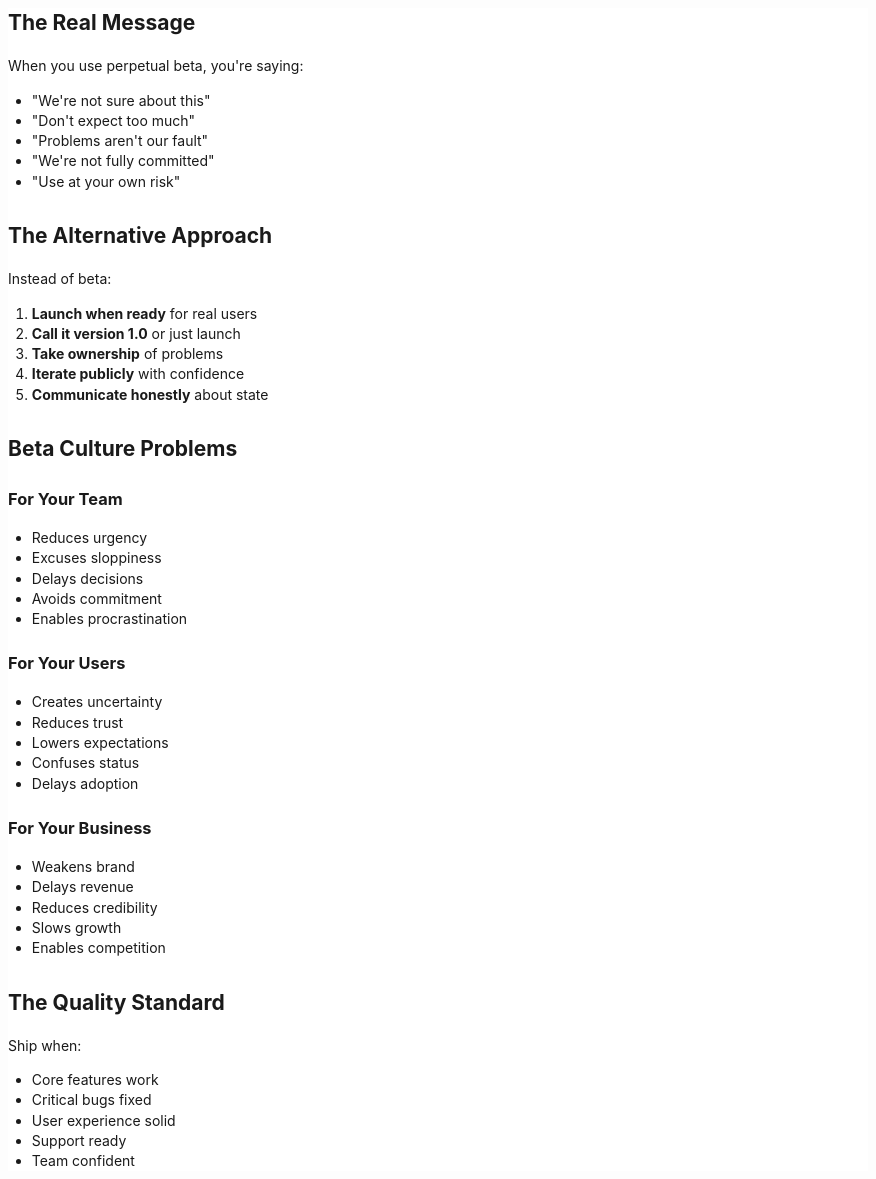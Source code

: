 ## The Real Message

When you use perpetual beta, you're saying:
- "We're not sure about this"
- "Don't expect too much"
- "Problems aren't our fault"
- "We're not fully committed"
- "Use at your own risk"

## The Alternative Approach

Instead of beta:
1. **Launch when ready** for real users
2. **Call it version 1.0** or just launch
3. **Take ownership** of problems
4. **Iterate publicly** with confidence
5. **Communicate honestly** about state

## Beta Culture Problems

### For Your Team
- Reduces urgency
- Excuses sloppiness
- Delays decisions
- Avoids commitment
- Enables procrastination

### For Your Users
- Creates uncertainty
- Reduces trust
- Lowers expectations
- Confuses status
- Delays adoption

### For Your Business
- Weakens brand
- Delays revenue
- Reduces credibility
- Slows growth
- Enables competition

## The Quality Standard

Ship when:
- Core features work
- Critical bugs fixed
- User experience solid
- Support ready
- Team confident
